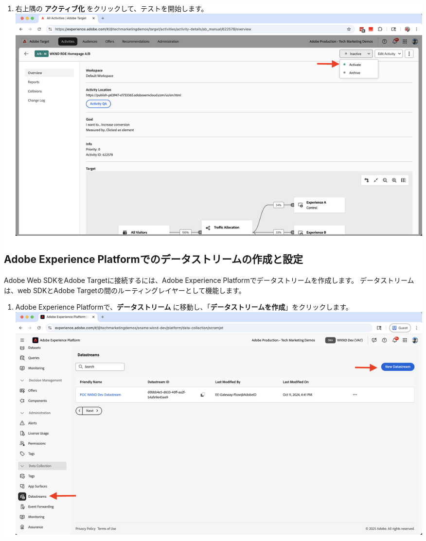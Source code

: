 1. 右上隅の **アクティブ化** をクリックして、テストを開始します。\
   ![アクティビティをアクティベート](../assets/use-cases/experiment/activate-activity.png)

## Adobe Experience Platformでのデータストリームの作成と設定

Adobe Web SDKをAdobe Targetに接続するには、Adobe Experience Platformでデータストリームを作成します。 データストリームは、web SDKとAdobe Targetの間のルーティングレイヤーとして機能します。

1. Adobe Experience Platformで、**データストリーム** に移動し、「**データストリームを作成**」をクリックします。\
   ![&#x200B; 新しいデータストリームの作成 &#x200B;](../assets/use-cases/experiment/aep-create-datastream.png)
